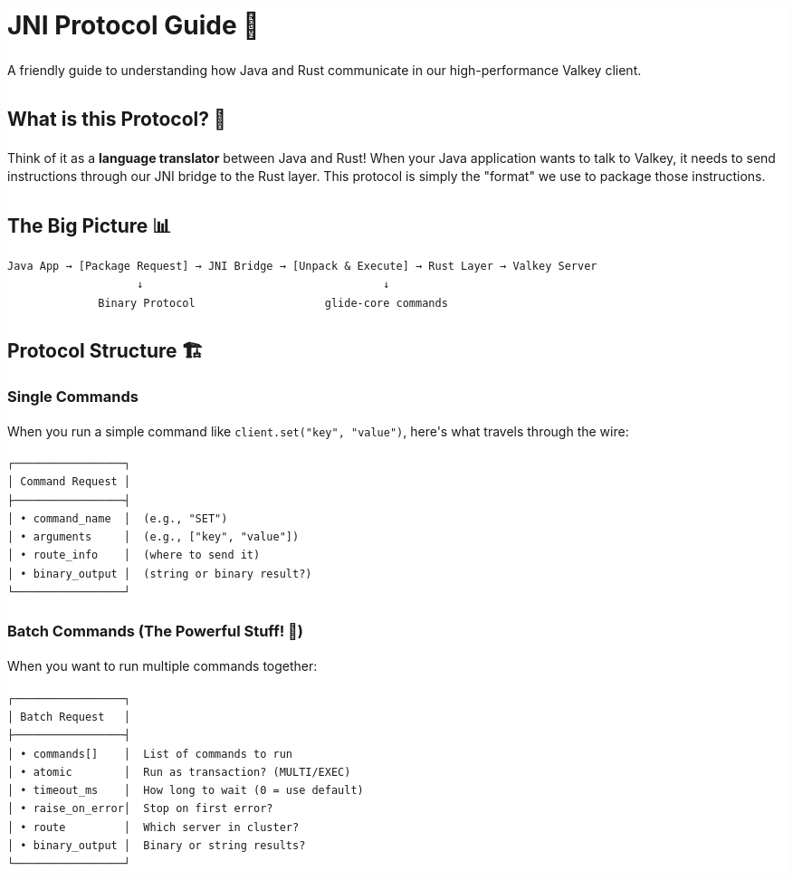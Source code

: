 # JNI Protocol Guide 🚀

A friendly guide to understanding how Java and Rust communicate in our high-performance Valkey client.

## What is this Protocol? 🤔

Think of it as a **language translator** between Java and Rust! When your Java application wants to talk to Valkey, it needs to send instructions through our JNI bridge to the Rust layer. This protocol is simply the "format" we use to package those instructions.

## The Big Picture 📊

```
Java App → [Package Request] → JNI Bridge → [Unpack & Execute] → Rust Layer → Valkey Server
                    ↓                                     ↓
              Binary Protocol                    glide-core commands
```

## Protocol Structure 🏗️

### Single Commands
When you run a simple command like `client.set("key", "value")`, here's what travels through the wire:

```
┌─────────────────┐
│ Command Request │
├─────────────────┤
│ • command_name  │  (e.g., "SET")
│ • arguments     │  (e.g., ["key", "value"])
│ • route_info    │  (where to send it)
│ • binary_output │  (string or binary result?)
└─────────────────┘
```

### Batch Commands (The Powerful Stuff! 💪)
When you want to run multiple commands together:

```
┌─────────────────┐
│ Batch Request   │
├─────────────────┤
│ • commands[]    │  List of commands to run
│ • atomic        │  Run as transaction? (MULTI/EXEC)
│ • timeout_ms    │  How long to wait (0 = use default)
│ • raise_on_error│  Stop on first error?
│ • route         │  Which server in cluster?
│ • binary_output │  Binary or string results?
└─────────────────┘
```
